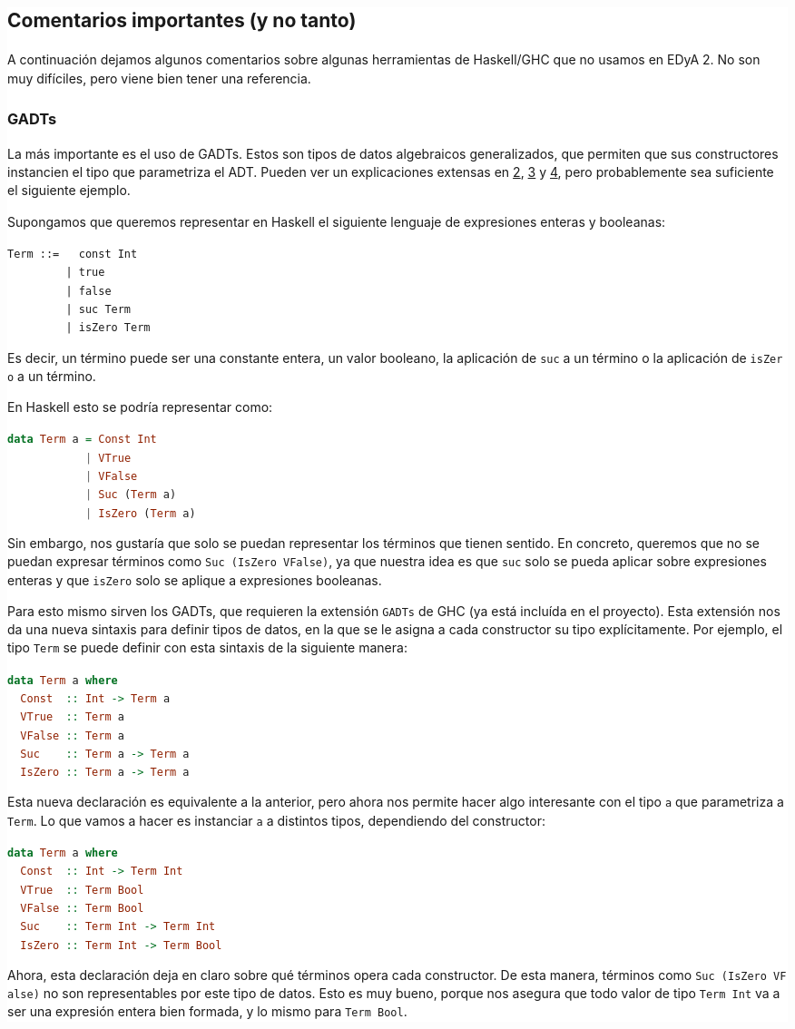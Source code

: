 ## Comentarios importantes (y no tanto)
A continuación dejamos algunos comentarios sobre algunas herramientas de Haskell/GHC que no usamos en EDyA 2. No son muy difíciles, pero viene bien tener una referencia.

### GADTs
La más importante es el uso de GADTs. Estos son tipos de datos algebraicos generalizados, que permiten que sus constructores instancien el tipo que parametriza el ADT. Pueden ver un explicaciones extensas en [2](https://downloads.haskell.org/~ghc/6.6/docs/html/users_guide/gadt.html), [3](https://en.wikipedia.org/wiki/Generalized_algebraic_data_type) y [4](http://dev.stephendiehl.com/hask/#gadts), pero probablemente sea suficiente el siguiente ejemplo.

Supongamos que queremos representar en Haskell el siguiente lenguaje de expresiones enteras y booleanas:
```
Term ::=   const Int 
         | true 
         | false
         | suc Term
         | isZero Term
```
Es decir, un término puede ser una constante entera, un valor booleano, la aplicación de `suc` a un término o la aplicación de `isZero` a un término.

En Haskell esto se podría representar como:
```haskell
data Term a = Const Int
            | VTrue
            | VFalse
            | Suc (Term a)
            | IsZero (Term a)
```
Sin embargo, nos gustaría que solo se puedan representar los términos que tienen sentido. En concreto, queremos que no se puedan expresar términos como `Suc (IsZero VFalse)`, ya que nuestra idea es que `suc` solo se pueda aplicar sobre expresiones enteras y que `isZero` solo se aplique a expresiones booleanas.

Para esto mismo sirven los GADTs, que requieren la extensión `GADTs` de GHC (ya está incluída en el proyecto). Esta extensión nos da una nueva sintaxis para definir tipos de datos, en la que se le asigna a cada constructor su tipo explícitamente.
Por ejemplo, el tipo `Term` se puede definir con esta sintaxis de la siguiente manera:
```haskell
data Term a where
  Const  :: Int -> Term a
  VTrue  :: Term a
  VFalse :: Term a
  Suc    :: Term a -> Term a
  IsZero :: Term a -> Term a
```
Esta nueva declaración es equivalente a la anterior, pero ahora nos permite hacer algo interesante con el tipo `a` que parametriza a `Term`. Lo que vamos a hacer es instanciar `a` a distintos tipos, dependiendo del constructor:
```haskell
data Term a where
  Const  :: Int -> Term Int
  VTrue  :: Term Bool
  VFalse :: Term Bool
  Suc    :: Term Int -> Term Int
  IsZero :: Term Int -> Term Bool
```
Ahora, esta declaración deja en claro sobre qué términos opera cada constructor. De esta manera, términos como `Suc (IsZero VFalse)` no son representables por este tipo de datos. Esto es muy bueno, porque nos asegura que todo valor de tipo `Term Int` va a ser una expresión entera bien formada, y lo mismo para `Term Bool`.
